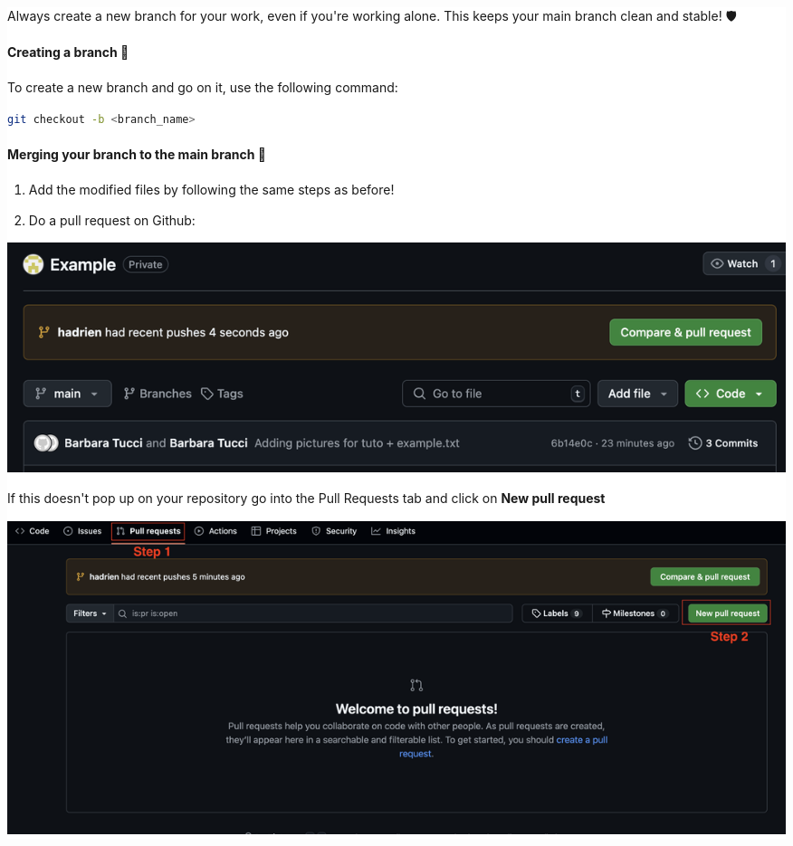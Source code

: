 Always create a new branch for your work, even if you're working alone. This keeps your main branch clean and stable! 🛡️

#### Creating a branch 🌿

To create a new branch and go on it, use the following command:

```bash
git checkout -b <branch_name>
```


#### Merging your branch to the main branch 🔄

1. Add the modified files by following the same steps as before!

2. Do a pull request on Github:

<img src='pictures/PR.png'>

If this doesn't pop up on your repository go into the Pull Requests tab and click on **New pull request**

<img src='pictures/PR_menu.png'>
